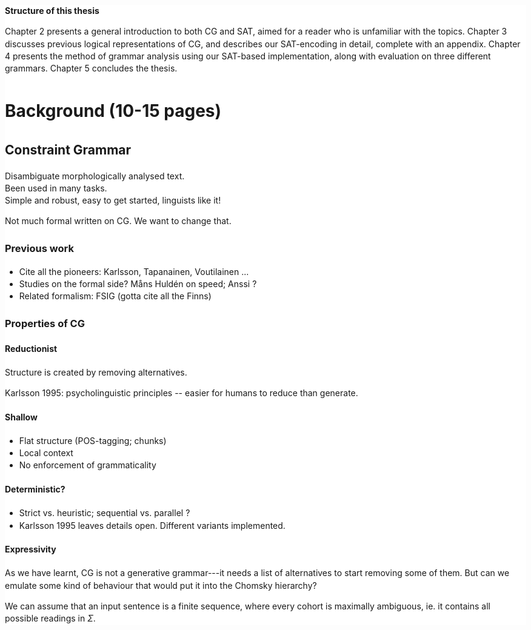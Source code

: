 
**Structure of this thesis**

Chapter 2 presents a general introduction to both CG and SAT, aimed for a reader who is unfamiliar with the topics.
Chapter 3 discusses previous logical representations of CG, and describes our SAT-encoding in detail, complete with an appendix.
Chapter 4 presents the method of grammar analysis using our SAT-based implementation, along with evaluation on three different grammars.
Chapter 5 concludes the thesis.


# Background (10-15 pages)

## Constraint Grammar 

Disambiguate morphologically analysed text.  
Been used in many tasks.  
Simple and robust, easy to get started, linguists like it!  

Not much formal written on CG. We want to change that.

### Previous work

* Cite all the pioneers: Karlsson, Tapanainen, Voutilainen ...
* Studies on the formal side? Måns Huldén on speed; Anssi ?
* Related formalism: FSIG (gotta cite all the Finns)

### Properties of CG

#### Reductionist

Structure is created by removing alternatives.

Karlsson 1995: psycholinguistic principles -- easier for humans to reduce than generate.

#### Shallow

* Flat structure (POS-tagging; chunks)
* Local context
* No enforcement of grammaticality

#### Deterministic?

* Strict vs. heuristic; sequential vs. parallel ?
* Karlsson 1995 leaves details open. Different variants implemented.

#### Expressivity

As we have learnt, CG is not a generative grammar---it needs a list of alternatives to start removing some of them.
But can we emulate some kind of behaviour that would put it into the Chomsky hierarchy?

We can assume that an input sentence is a finite sequence, where every cohort is maximally ambiguous, ie. it contains all possible readings in $\Sigma$.
